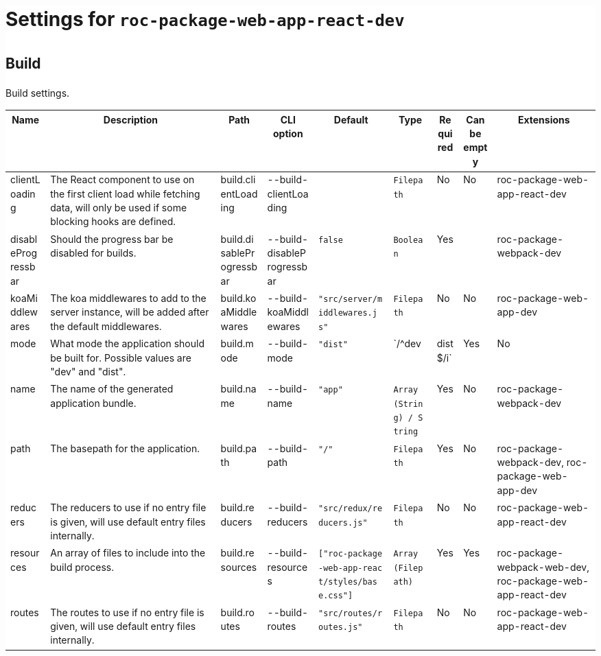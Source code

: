 # Settings for `roc-package-web-app-react-dev`

## Build
Build settings.

| Name                      | Description                                                                                                                                          | Path                                               | CLI option                                           | Default                                                               | Type                         | Required | Can be empty | Extensions                                                                                                        |
| ------------------------- | ---------------------------------------------------------------------------------------------------------------------------------------------------- | -------------------------------------------------- | ---------------------------------------------------- | --------------------------------------------------------------------- | ---------------------------- | -------- | ------------ | ----------------------------------------------------------------------------------------------------------------- |
| clientLoading             | The React component to use on the first client load while fetching data, will only be used if some blocking hooks are defined.                       | build.clientLoading                                | --build-clientLoading                                |                                                                       | `Filepath`                   | No       | No           | roc-package-web-app-react-dev                                                                                     |
| disableProgressbar        | Should the progress bar be disabled for builds.                                                                                                      | build.disableProgressbar                           | --build-disableProgressbar                           | `false`                                                               | `Boolean`                    | Yes      |              | roc-package-webpack-dev                                                                                           |
| koaMiddlewares            | The koa middlewares to add to the server instance, will be added after the default  middlewares.                                                     | build.koaMiddlewares                               | --build-koaMiddlewares                               | `"src/server/middlewares.js"`                                         | `Filepath`                   | No       | No           | roc-package-web-app-dev                                                                                           |
| mode                      | What mode the application should be built for. Possible values are &quot;dev&quot; and &quot;dist&quot;.                                             | build.mode                                         | --build-mode                                         | `"dist"`                                                              | `/^dev|dist$/i`              | Yes      | No           | roc-package-webpack-dev                                                                                           |
| name                      | The name of the generated application bundle.                                                                                                        | build.name                                         | --build-name                                         | `"app"`                                                               | `Array(String) / String`     | Yes      | No           | roc-package-webpack-dev                                                                                           |
| path                      | The basepath for the application.                                                                                                                    | build.path                                         | --build-path                                         | `"/"`                                                                 | `Filepath`                   | Yes      | No           | roc-package-webpack-dev, roc-package-web-app-dev                                                                  |
| reducers                  | The reducers to use if no entry file is given, will use default entry files internally.                                                              | build.reducers                                     | --build-reducers                                     | `"src/redux/reducers.js"`                                             | `Filepath`                   | No       | No           | roc-package-web-app-react-dev                                                                                     |
| resources                 | An array of files to include into the build process.                                                                                                 | build.resources                                    | --build-resources                                    | `["roc-package-web-app-react/styles/base.css"]`                       | `Array(Filepath)`            | Yes      | Yes          | roc-package-webpack-web-dev, roc-package-web-app-react-dev                                                        |
| routes                    | The routes to use if no entry file is given, will use default entry files internally.                                                                | build.routes                                       | --build-routes                                       | `"src/routes/routes.js"`                                              | `Filepath`                   | No       | No           | roc-package-web-app-react-dev                                                                                     |
